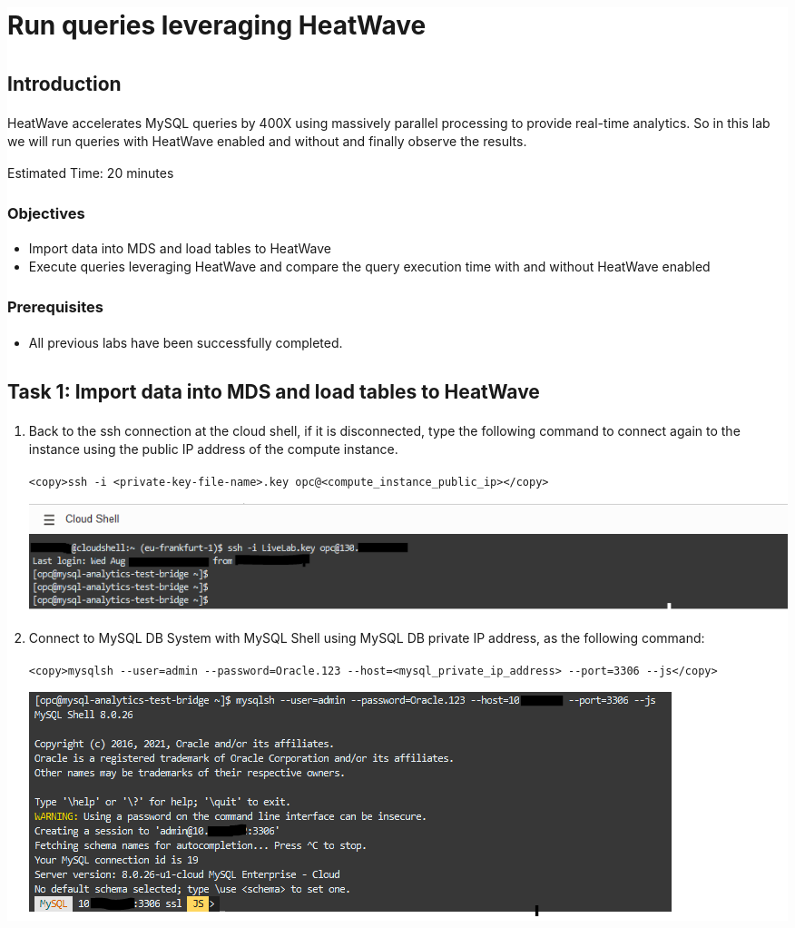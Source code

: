 # Run queries leveraging HeatWave
 
   
## Introduction

HeatWave accelerates MySQL queries by 400X using massively parallel processing to provide real-time analytics. So in this lab we will run queries with HeatWave enabled and without and finally observe the results.

Estimated Time: 20 minutes

### Objectives
-  Import data into MDS and load tables to HeatWave
-  Execute queries leveraging HeatWave and compare the query execution time with and without HeatWave enabled

### Prerequisites

  - All previous labs have been successfully completed.

  
  
## Task 1: Import data into MDS and load tables to HeatWave

1. Back to the ssh connection at the cloud shell, if it is disconnected, type the following command to connect again to the instance using the public IP address of the compute instance.


    ```
    <copy>ssh -i <private-key-file-name>.key opc@<compute_instance_public_ip></copy>
    ```

    ![](./images/task1.1.png)

2. Connect to MySQL DB System with MySQL Shell using MySQL DB private IP address, as the following command:

    ```
    <copy>mysqlsh --user=admin --password=Oracle.123 --host=<mysql_private_ip_address> --port=3306 --js</copy>
    ```
    ![](./images/task1.1-1.png)
